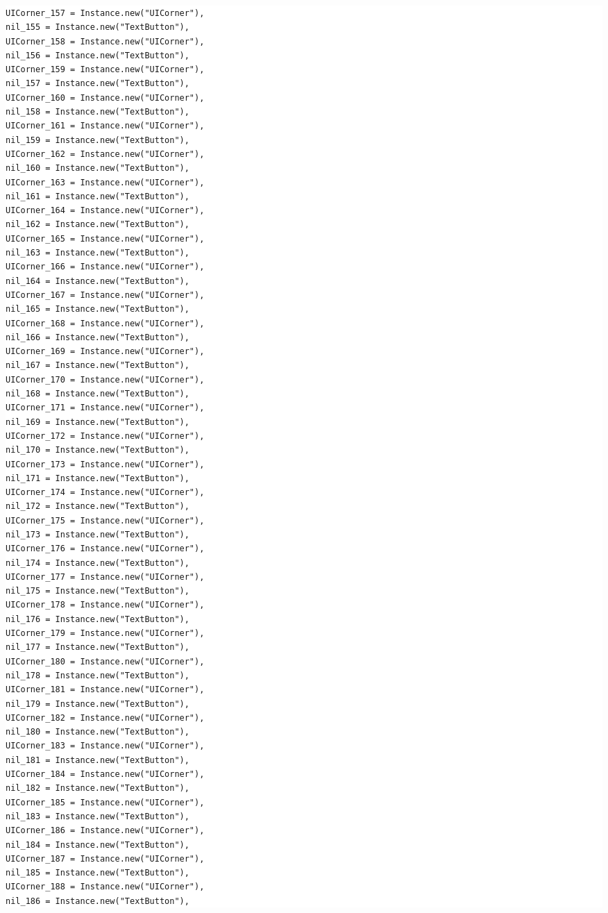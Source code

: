 	UICorner_157 = Instance.new("UICorner"),
	nil_155 = Instance.new("TextButton"),
	UICorner_158 = Instance.new("UICorner"),
	nil_156 = Instance.new("TextButton"),
	UICorner_159 = Instance.new("UICorner"),
	nil_157 = Instance.new("TextButton"),
	UICorner_160 = Instance.new("UICorner"),
	nil_158 = Instance.new("TextButton"),
	UICorner_161 = Instance.new("UICorner"),
	nil_159 = Instance.new("TextButton"),
	UICorner_162 = Instance.new("UICorner"),
	nil_160 = Instance.new("TextButton"),
	UICorner_163 = Instance.new("UICorner"),
	nil_161 = Instance.new("TextButton"),
	UICorner_164 = Instance.new("UICorner"),
	nil_162 = Instance.new("TextButton"),
	UICorner_165 = Instance.new("UICorner"),
	nil_163 = Instance.new("TextButton"),
	UICorner_166 = Instance.new("UICorner"),
	nil_164 = Instance.new("TextButton"),
	UICorner_167 = Instance.new("UICorner"),
	nil_165 = Instance.new("TextButton"),
	UICorner_168 = Instance.new("UICorner"),
	nil_166 = Instance.new("TextButton"),
	UICorner_169 = Instance.new("UICorner"),
	nil_167 = Instance.new("TextButton"),
	UICorner_170 = Instance.new("UICorner"),
	nil_168 = Instance.new("TextButton"),
	UICorner_171 = Instance.new("UICorner"),
	nil_169 = Instance.new("TextButton"),
	UICorner_172 = Instance.new("UICorner"),
	nil_170 = Instance.new("TextButton"),
	UICorner_173 = Instance.new("UICorner"),
	nil_171 = Instance.new("TextButton"),
	UICorner_174 = Instance.new("UICorner"),
	nil_172 = Instance.new("TextButton"),
	UICorner_175 = Instance.new("UICorner"),
	nil_173 = Instance.new("TextButton"),
	UICorner_176 = Instance.new("UICorner"),
	nil_174 = Instance.new("TextButton"),
	UICorner_177 = Instance.new("UICorner"),
	nil_175 = Instance.new("TextButton"),
	UICorner_178 = Instance.new("UICorner"),
	nil_176 = Instance.new("TextButton"),
	UICorner_179 = Instance.new("UICorner"),
	nil_177 = Instance.new("TextButton"),
	UICorner_180 = Instance.new("UICorner"),
	nil_178 = Instance.new("TextButton"),
	UICorner_181 = Instance.new("UICorner"),
	nil_179 = Instance.new("TextButton"),
	UICorner_182 = Instance.new("UICorner"),
	nil_180 = Instance.new("TextButton"),
	UICorner_183 = Instance.new("UICorner"),
	nil_181 = Instance.new("TextButton"),
	UICorner_184 = Instance.new("UICorner"),
	nil_182 = Instance.new("TextButton"),
	UICorner_185 = Instance.new("UICorner"),
	nil_183 = Instance.new("TextButton"),
	UICorner_186 = Instance.new("UICorner"),
	nil_184 = Instance.new("TextButton"),
	UICorner_187 = Instance.new("UICorner"),
	nil_185 = Instance.new("TextButton"),
	UICorner_188 = Instance.new("UICorner"),
	nil_186 = Instance.new("TextButton"),